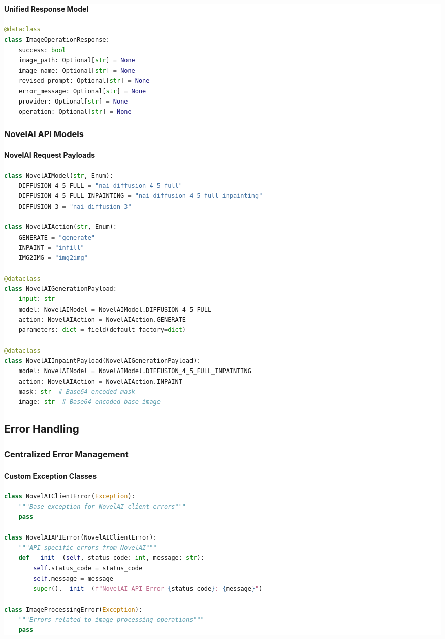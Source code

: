 #### Unified Response Model
```python
@dataclass
class ImageOperationResponse:
    success: bool
    image_path: Optional[str] = None
    image_name: Optional[str] = None
    revised_prompt: Optional[str] = None
    error_message: Optional[str] = None
    provider: Optional[str] = None
    operation: Optional[str] = None
```

### NovelAI API Models

#### NovelAI Request Payloads
```python
class NovelAIModel(str, Enum):
    DIFFUSION_4_5_FULL = "nai-diffusion-4-5-full"
    DIFFUSION_4_5_FULL_INPAINTING = "nai-diffusion-4-5-full-inpainting"
    DIFFUSION_3 = "nai-diffusion-3"

class NovelAIAction(str, Enum):
    GENERATE = "generate"
    INPAINT = "infill"
    IMG2IMG = "img2img"

@dataclass
class NovelAIGenerationPayload:
    input: str
    model: NovelAIModel = NovelAIModel.DIFFUSION_4_5_FULL
    action: NovelAIAction = NovelAIAction.GENERATE
    parameters: dict = field(default_factory=dict)

@dataclass
class NovelAIInpaintPayload(NovelAIGenerationPayload):
    model: NovelAIModel = NovelAIModel.DIFFUSION_4_5_FULL_INPAINTING
    action: NovelAIAction = NovelAIAction.INPAINT
    mask: str  # Base64 encoded mask
    image: str  # Base64 encoded base image
```

## Error Handling

### Centralized Error Management

#### Custom Exception Classes
```python
class NovelAIClientError(Exception):
    """Base exception for NovelAI client errors"""
    pass

class NovelAIAPIError(NovelAIClientError):
    """API-specific errors from NovelAI"""
    def __init__(self, status_code: int, message: str):
        self.status_code = status_code
        self.message = message
        super().__init__(f"NovelAI API Error {status_code}: {message}")

class ImageProcessingError(Exception):
    """Errors related to image processing operations"""
    pass
```
